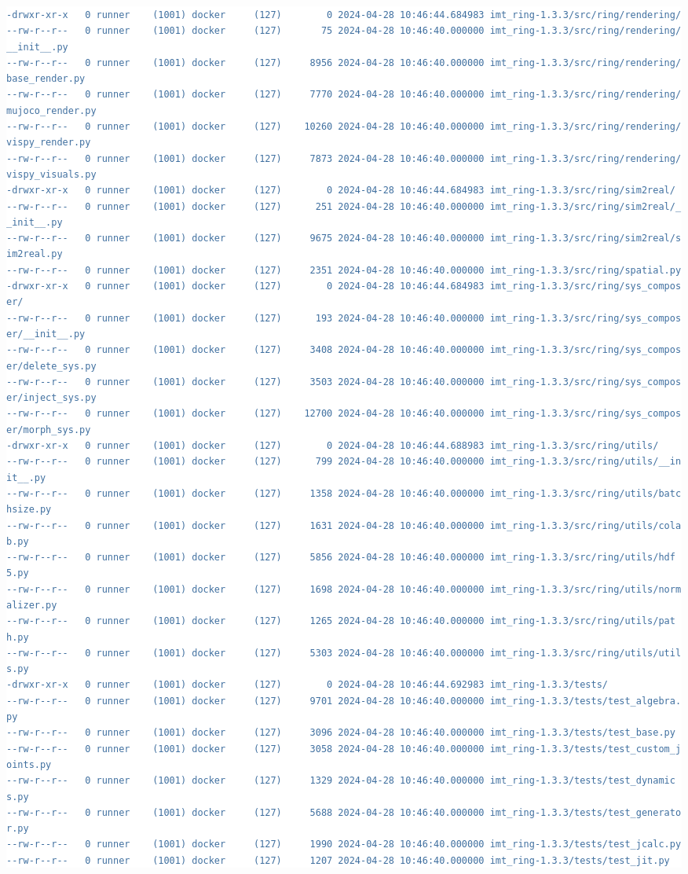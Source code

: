 ```diff
-drwxr-xr-x   0 runner    (1001) docker     (127)        0 2024-04-28 10:46:44.684983 imt_ring-1.3.3/src/ring/rendering/
--rw-r--r--   0 runner    (1001) docker     (127)       75 2024-04-28 10:46:40.000000 imt_ring-1.3.3/src/ring/rendering/__init__.py
--rw-r--r--   0 runner    (1001) docker     (127)     8956 2024-04-28 10:46:40.000000 imt_ring-1.3.3/src/ring/rendering/base_render.py
--rw-r--r--   0 runner    (1001) docker     (127)     7770 2024-04-28 10:46:40.000000 imt_ring-1.3.3/src/ring/rendering/mujoco_render.py
--rw-r--r--   0 runner    (1001) docker     (127)    10260 2024-04-28 10:46:40.000000 imt_ring-1.3.3/src/ring/rendering/vispy_render.py
--rw-r--r--   0 runner    (1001) docker     (127)     7873 2024-04-28 10:46:40.000000 imt_ring-1.3.3/src/ring/rendering/vispy_visuals.py
-drwxr-xr-x   0 runner    (1001) docker     (127)        0 2024-04-28 10:46:44.684983 imt_ring-1.3.3/src/ring/sim2real/
--rw-r--r--   0 runner    (1001) docker     (127)      251 2024-04-28 10:46:40.000000 imt_ring-1.3.3/src/ring/sim2real/__init__.py
--rw-r--r--   0 runner    (1001) docker     (127)     9675 2024-04-28 10:46:40.000000 imt_ring-1.3.3/src/ring/sim2real/sim2real.py
--rw-r--r--   0 runner    (1001) docker     (127)     2351 2024-04-28 10:46:40.000000 imt_ring-1.3.3/src/ring/spatial.py
-drwxr-xr-x   0 runner    (1001) docker     (127)        0 2024-04-28 10:46:44.684983 imt_ring-1.3.3/src/ring/sys_composer/
--rw-r--r--   0 runner    (1001) docker     (127)      193 2024-04-28 10:46:40.000000 imt_ring-1.3.3/src/ring/sys_composer/__init__.py
--rw-r--r--   0 runner    (1001) docker     (127)     3408 2024-04-28 10:46:40.000000 imt_ring-1.3.3/src/ring/sys_composer/delete_sys.py
--rw-r--r--   0 runner    (1001) docker     (127)     3503 2024-04-28 10:46:40.000000 imt_ring-1.3.3/src/ring/sys_composer/inject_sys.py
--rw-r--r--   0 runner    (1001) docker     (127)    12700 2024-04-28 10:46:40.000000 imt_ring-1.3.3/src/ring/sys_composer/morph_sys.py
-drwxr-xr-x   0 runner    (1001) docker     (127)        0 2024-04-28 10:46:44.688983 imt_ring-1.3.3/src/ring/utils/
--rw-r--r--   0 runner    (1001) docker     (127)      799 2024-04-28 10:46:40.000000 imt_ring-1.3.3/src/ring/utils/__init__.py
--rw-r--r--   0 runner    (1001) docker     (127)     1358 2024-04-28 10:46:40.000000 imt_ring-1.3.3/src/ring/utils/batchsize.py
--rw-r--r--   0 runner    (1001) docker     (127)     1631 2024-04-28 10:46:40.000000 imt_ring-1.3.3/src/ring/utils/colab.py
--rw-r--r--   0 runner    (1001) docker     (127)     5856 2024-04-28 10:46:40.000000 imt_ring-1.3.3/src/ring/utils/hdf5.py
--rw-r--r--   0 runner    (1001) docker     (127)     1698 2024-04-28 10:46:40.000000 imt_ring-1.3.3/src/ring/utils/normalizer.py
--rw-r--r--   0 runner    (1001) docker     (127)     1265 2024-04-28 10:46:40.000000 imt_ring-1.3.3/src/ring/utils/path.py
--rw-r--r--   0 runner    (1001) docker     (127)     5303 2024-04-28 10:46:40.000000 imt_ring-1.3.3/src/ring/utils/utils.py
-drwxr-xr-x   0 runner    (1001) docker     (127)        0 2024-04-28 10:46:44.692983 imt_ring-1.3.3/tests/
--rw-r--r--   0 runner    (1001) docker     (127)     9701 2024-04-28 10:46:40.000000 imt_ring-1.3.3/tests/test_algebra.py
--rw-r--r--   0 runner    (1001) docker     (127)     3096 2024-04-28 10:46:40.000000 imt_ring-1.3.3/tests/test_base.py
--rw-r--r--   0 runner    (1001) docker     (127)     3058 2024-04-28 10:46:40.000000 imt_ring-1.3.3/tests/test_custom_joints.py
--rw-r--r--   0 runner    (1001) docker     (127)     1329 2024-04-28 10:46:40.000000 imt_ring-1.3.3/tests/test_dynamics.py
--rw-r--r--   0 runner    (1001) docker     (127)     5688 2024-04-28 10:46:40.000000 imt_ring-1.3.3/tests/test_generator.py
--rw-r--r--   0 runner    (1001) docker     (127)     1990 2024-04-28 10:46:40.000000 imt_ring-1.3.3/tests/test_jcalc.py
--rw-r--r--   0 runner    (1001) docker     (127)     1207 2024-04-28 10:46:40.000000 imt_ring-1.3.3/tests/test_jit.py
```